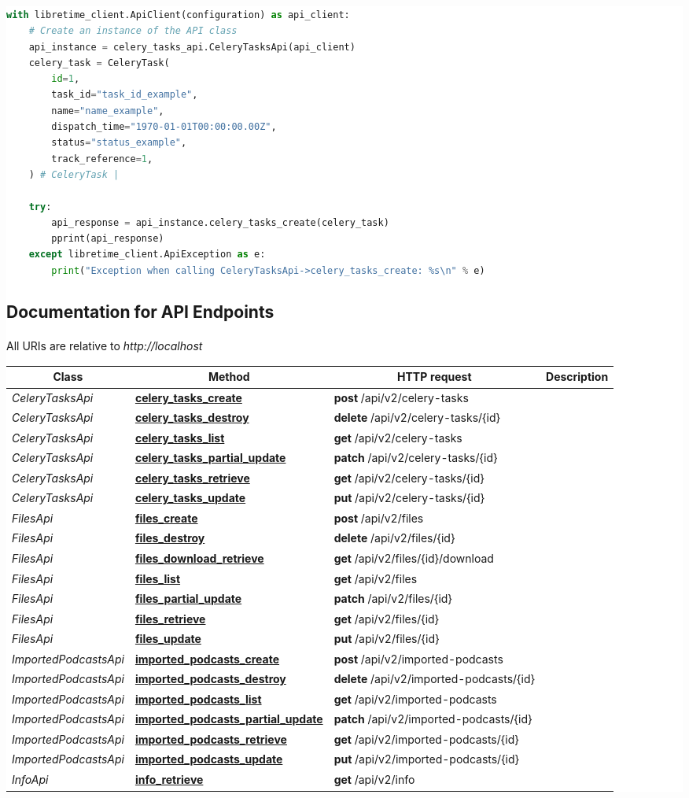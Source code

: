 ```python
with libretime_client.ApiClient(configuration) as api_client:
    # Create an instance of the API class
    api_instance = celery_tasks_api.CeleryTasksApi(api_client)
    celery_task = CeleryTask(
        id=1,
        task_id="task_id_example",
        name="name_example",
        dispatch_time="1970-01-01T00:00:00.00Z",
        status="status_example",
        track_reference=1,
    ) # CeleryTask | 

    try:
        api_response = api_instance.celery_tasks_create(celery_task)
        pprint(api_response)
    except libretime_client.ApiException as e:
        print("Exception when calling CeleryTasksApi->celery_tasks_create: %s\n" % e)
```

## Documentation for API Endpoints

All URIs are relative to *http://localhost*

Class | Method | HTTP request | Description
------------ | ------------- | ------------- | -------------
*CeleryTasksApi* | [**celery_tasks_create**](docs/apis/tags/CeleryTasksApi.md#celery_tasks_create) | **post** /api/v2/celery-tasks | 
*CeleryTasksApi* | [**celery_tasks_destroy**](docs/apis/tags/CeleryTasksApi.md#celery_tasks_destroy) | **delete** /api/v2/celery-tasks/{id} | 
*CeleryTasksApi* | [**celery_tasks_list**](docs/apis/tags/CeleryTasksApi.md#celery_tasks_list) | **get** /api/v2/celery-tasks | 
*CeleryTasksApi* | [**celery_tasks_partial_update**](docs/apis/tags/CeleryTasksApi.md#celery_tasks_partial_update) | **patch** /api/v2/celery-tasks/{id} | 
*CeleryTasksApi* | [**celery_tasks_retrieve**](docs/apis/tags/CeleryTasksApi.md#celery_tasks_retrieve) | **get** /api/v2/celery-tasks/{id} | 
*CeleryTasksApi* | [**celery_tasks_update**](docs/apis/tags/CeleryTasksApi.md#celery_tasks_update) | **put** /api/v2/celery-tasks/{id} | 
*FilesApi* | [**files_create**](docs/apis/tags/FilesApi.md#files_create) | **post** /api/v2/files | 
*FilesApi* | [**files_destroy**](docs/apis/tags/FilesApi.md#files_destroy) | **delete** /api/v2/files/{id} | 
*FilesApi* | [**files_download_retrieve**](docs/apis/tags/FilesApi.md#files_download_retrieve) | **get** /api/v2/files/{id}/download | 
*FilesApi* | [**files_list**](docs/apis/tags/FilesApi.md#files_list) | **get** /api/v2/files | 
*FilesApi* | [**files_partial_update**](docs/apis/tags/FilesApi.md#files_partial_update) | **patch** /api/v2/files/{id} | 
*FilesApi* | [**files_retrieve**](docs/apis/tags/FilesApi.md#files_retrieve) | **get** /api/v2/files/{id} | 
*FilesApi* | [**files_update**](docs/apis/tags/FilesApi.md#files_update) | **put** /api/v2/files/{id} | 
*ImportedPodcastsApi* | [**imported_podcasts_create**](docs/apis/tags/ImportedPodcastsApi.md#imported_podcasts_create) | **post** /api/v2/imported-podcasts | 
*ImportedPodcastsApi* | [**imported_podcasts_destroy**](docs/apis/tags/ImportedPodcastsApi.md#imported_podcasts_destroy) | **delete** /api/v2/imported-podcasts/{id} | 
*ImportedPodcastsApi* | [**imported_podcasts_list**](docs/apis/tags/ImportedPodcastsApi.md#imported_podcasts_list) | **get** /api/v2/imported-podcasts | 
*ImportedPodcastsApi* | [**imported_podcasts_partial_update**](docs/apis/tags/ImportedPodcastsApi.md#imported_podcasts_partial_update) | **patch** /api/v2/imported-podcasts/{id} | 
*ImportedPodcastsApi* | [**imported_podcasts_retrieve**](docs/apis/tags/ImportedPodcastsApi.md#imported_podcasts_retrieve) | **get** /api/v2/imported-podcasts/{id} | 
*ImportedPodcastsApi* | [**imported_podcasts_update**](docs/apis/tags/ImportedPodcastsApi.md#imported_podcasts_update) | **put** /api/v2/imported-podcasts/{id} | 
*InfoApi* | [**info_retrieve**](docs/apis/tags/InfoApi.md#info_retrieve) | **get** /api/v2/info | 